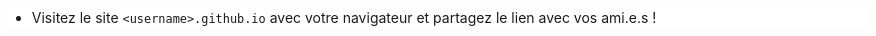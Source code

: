   - Visitez le site `<username>.github.io` avec votre navigateur et partagez le lien avec vos ami.e.s !
